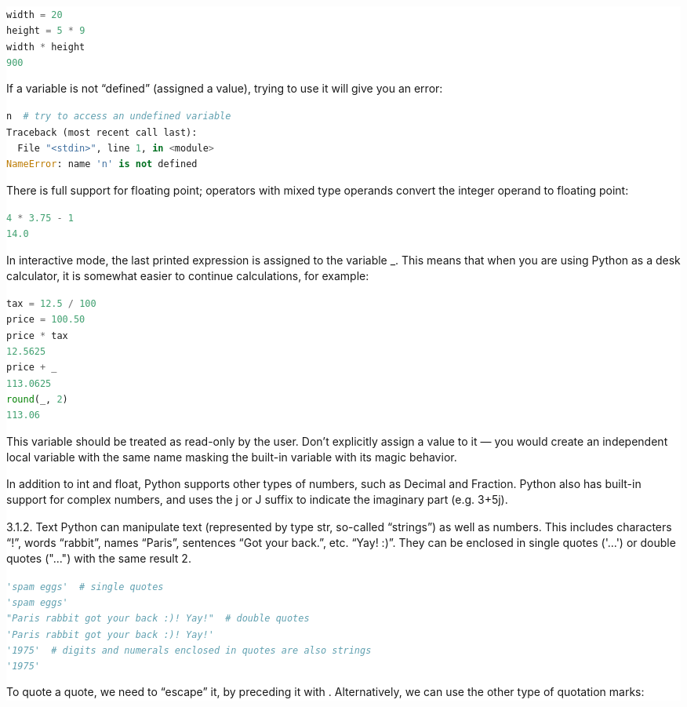 ```python
width = 20
height = 5 * 9
width * height
900
```
If a variable is not “defined” (assigned a value), trying to use it will give you an error:

```python
n  # try to access an undefined variable
Traceback (most recent call last):
  File "<stdin>", line 1, in <module>
NameError: name 'n' is not defined
```
There is full support for floating point; operators with mixed type operands convert the integer operand to floating point:

```python
4 * 3.75 - 1
14.0
```
In interactive mode, the last printed expression is assigned to the variable _. This means that when you are using Python as a desk calculator, it is somewhat easier to continue calculations, for example:

```python
tax = 12.5 / 100
price = 100.50
price * tax
12.5625
price + _
113.0625
round(_, 2)
113.06
```
This variable should be treated as read-only by the user. Don’t explicitly assign a value to it — you would create an independent local variable with the same name masking the built-in variable with its magic behavior.

In addition to int and float, Python supports other types of numbers, such as Decimal and Fraction. Python also has built-in support for complex numbers, and uses the j or J suffix to indicate the imaginary part (e.g. 3+5j).

3.1.2. Text
Python can manipulate text (represented by type str, so-called “strings”) as well as numbers. This includes characters “!”, words “rabbit”, names “Paris”, sentences “Got your back.”, etc. “Yay! :)”. They can be enclosed in single quotes ('...') or double quotes ("...") with the same result 2.

```python
'spam eggs'  # single quotes
'spam eggs'
"Paris rabbit got your back :)! Yay!"  # double quotes
'Paris rabbit got your back :)! Yay!'
'1975'  # digits and numerals enclosed in quotes are also strings
'1975'
```
To quote a quote, we need to “escape” it, by preceding it with \. Alternatively, we can use the other type of quotation marks:
